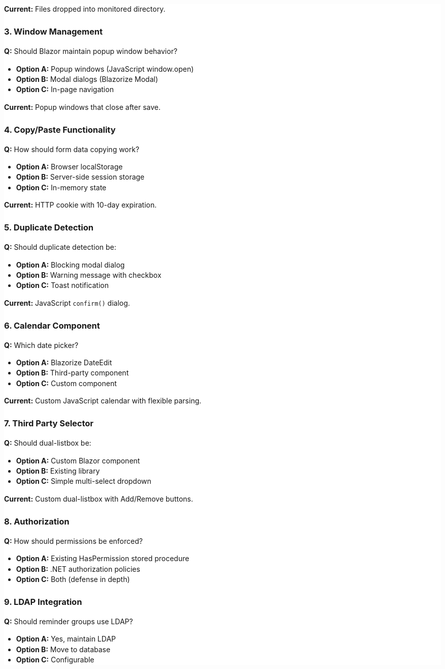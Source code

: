 **Current:** Files dropped into monitored directory.

### 3. Window Management
**Q:** Should Blazor maintain popup window behavior?
- **Option A:** Popup windows (JavaScript window.open)
- **Option B:** Modal dialogs (Blazorize Modal)
- **Option C:** In-page navigation

**Current:** Popup windows that close after save.

### 4. Copy/Paste Functionality
**Q:** How should form data copying work?
- **Option A:** Browser localStorage
- **Option B:** Server-side session storage
- **Option C:** In-memory state

**Current:** HTTP cookie with 10-day expiration.

### 5. Duplicate Detection
**Q:** Should duplicate detection be:
- **Option A:** Blocking modal dialog
- **Option B:** Warning message with checkbox
- **Option C:** Toast notification

**Current:** JavaScript `confirm()` dialog.

### 6. Calendar Component
**Q:** Which date picker?
- **Option A:** Blazorize DateEdit
- **Option B:** Third-party component
- **Option C:** Custom component

**Current:** Custom JavaScript calendar with flexible parsing.

### 7. Third Party Selector
**Q:** Should dual-listbox be:
- **Option A:** Custom Blazor component
- **Option B:** Existing library
- **Option C:** Simple multi-select dropdown

**Current:** Custom dual-listbox with Add/Remove buttons.

### 8. Authorization
**Q:** How should permissions be enforced?
- **Option A:** Existing HasPermission stored procedure
- **Option B:** .NET authorization policies
- **Option C:** Both (defense in depth)

### 9. LDAP Integration
**Q:** Should reminder groups use LDAP?
- **Option A:** Yes, maintain LDAP
- **Option B:** Move to database
- **Option C:** Configurable
